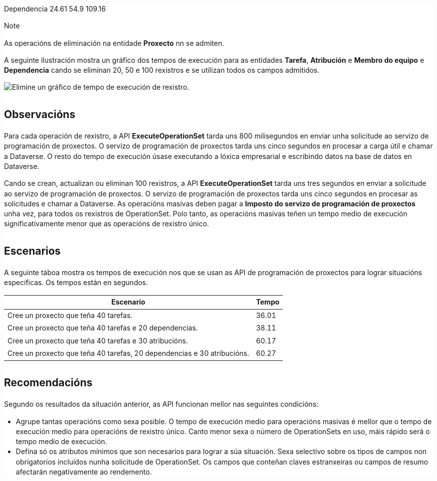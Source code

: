   <tr>
    <td class="tg-0lax">Dependencia</td>
    <td class="tg-0lax">24.61</td>
    <td class="tg-0lax">54.9</td>
    <td class="tg-0lax">109.16</td>
  </tr>
</tbody>
</table>

> [!NOTE]
> As operacións de eliminación na entidade **Proxecto** nn se admiten.

A seguinte ilustración mostra un gráfico dos tempos de execución para as entidades **Tarefa**, **Atribución** e **Membro do equipo** e **Dependencia** cando se eliminan 20, 50 e 100 rexistros e se utilizan todos os campos admitidos.

![Elimine un gráfico de tempo de execución de rexistro.](./media/delete-record-execution-time.png)

## <a name="observations"></a>Observacións
Para cada operación de rexistro, a API **ExecuteOperationSet** tarda uns 800 milisegundos en enviar unha solicitude ao servizo de programación de proxectos. O servizo de programación de proxectos tarda uns cinco segundos en procesar a carga útil e chamar a Dataverse. O resto do tempo de execución úsase executando a lóxica empresarial e escribindo datos na base de datos en Dataverse.

Cando se crean, actualizan ou eliminan 100 rexistros, a API **ExecuteOperationSet** tarda uns tres segundos en enviar a solicitude ao servizo de programación de proxectos. O servizo de programación de proxectos tarda uns cinco segundos en procesar as solicitudes e chamar a Dataverse. As operacións masivas deben pagar a **Imposto do servizo de programación de proxectos** unha vez, para todos os rexistros de OperationSet. Polo tanto, as operacións masivas teñen un tempo medio de execución significativamente menor que as operacións de rexistro único.

## <a name="scenarios"></a>Escenarios
A seguinte táboa mostra os tempos de execución nos que se usan as API de programación de proxectos para lograr situacións específicas. Os tempos están en segundos.

| Escenario                                                                   | Tempo  |
|----------------------------------------------------------------------------|-------|
| Cree un proxecto que teña 40 tarefas.                                      | 36.01 |
| Cree un proxecto que teña 40 tarefas e 20 dependencias.                  | 38.11 |
| Cree un proxecto que teña 40 tarefas e 30 atribucións.                   | 60.17 |
| Cree un proxecto que teña 40 tarefas, 20 dependencias e 30 atribucións. | 60.27 |

## <a name="best-practices"></a>Recomendacións
Segundo os resultados da situación anterior, as API funcionan mellor nas seguintes condicións:

  - Agrupe tantas operacións como sexa posible. O tempo de execución medio para operacións masivas é mellor que o tempo de execución medio para operacións de rexistro único. Canto menor sexa o número de OperationSets en uso, máis rápido será o tempo medio de execución.
  - Defina só os atributos mínimos que son necesarios para lograr a súa situación. Sexa selectivo sobre os tipos de campos non obrigatorios incluídos nunha solicitude de OperationSet. Os campos que conteñan claves estranxeiras ou campos de resumo afectarán negativamente ao rendemento.
